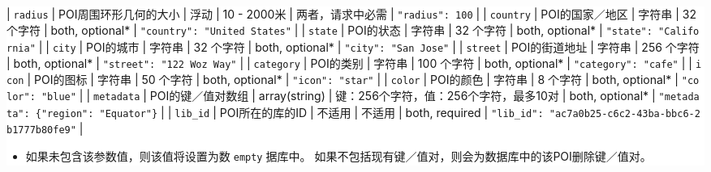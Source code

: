 | `radius` | POI周围环形几何的大小 | 浮动 | 10 - 2000米 | 两者，请求中必需 | `"radius": 100` |
| `country` | POI的国家／地区 | 字符串 | 32 个字符 | both, optional* | `"country": "United States"` |
| `state` | POI的状态 | 字符串 | 32 个字符 | both, optional* | `"state": "California"` |
| `city` | POI的城市 | 字符串 | 32 个字符 | both, optional* | `"city": "San Jose"` |
| `street` | POI的街道地址 | 字符串 | 256 个字符 | both, optional* | `"street": "122 Woz Way"` |
| `category` | POI的类别 | 字符串 | 100 个字符 | both, optional* | `"category": "cafe"` |
| `icon` | POI的图标 | 字符串 | 50 个字符 | both, optional* | `"icon": "star"` |
| `color` | POI的颜色 | 字符串 | 8 个字符 | both, optional* | `"color": "blue"` |
| `metadata` | POI的键／值对数组 | array(string) | 键：256个字符，值：256个字符，最多10对 | both, optional* | `"metadata": {"region": "Equator"}` |
| `lib_id` | POI所在的库的ID | 不适用 | 不适用 | both, required | `"lib_id": "ac7a0b25-c6c2-43ba-bbc6-2b1777b80fe9"` |

* 如果未包含该参数值，则该值将设置为数 `empty` 据库中。 如果不包括现有键／值对，则会为数据库中的该POI删除键／值对。

